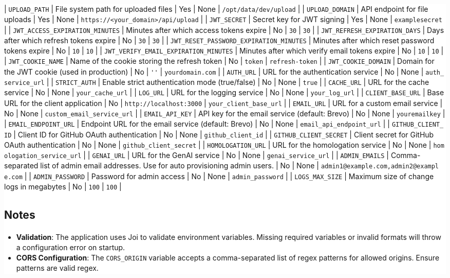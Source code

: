 | `UPLOAD_PATH`                           | File system path for uploaded files                                                       | Yes      | None                                  | `/opt/data/dev/upload`                        |
| `UPLOAD_DOMAIN`                         | API endpoint for file uploads                                                             | Yes      | None                                  | `https://<your_domain>/api/upload`            |
| `JWT_SECRET`                            | Secret key for JWT signing                                                                | Yes      | None                                  | `examplesecret`                               |
| `JWT_ACCESS_EXPIRATION_MINUTES`         | Minutes after which access tokens expire                                                  | No       | `30`                                  | `30`                                          |
| `JWT_REFRESH_EXPIRATION_DAYS`           | Days after which refresh tokens expire                                                    | No       | `30`                                  | `30`                                          |
| `JWT_RESET_PASSWORD_EXPIRATION_MINUTES` | Minutes after which reset password tokens expire                                          | No       | `10`                                  | `10`                                          |
| `JWT_VERIFY_EMAIL_EXPIRATION_MINUTES`   | Minutes after which verify email tokens expire                                            | No       | `10`                                  | `10`                                          |
| `JWT_COOKIE_NAME`                       | Name of the cookie storing the refresh token                                              | No       | `token`                               | `refresh-token`                               |
| `JWT_COOKIE_DOMAIN`                     | Domain for the JWT cookie (used in production)                                            | No       | `''`                                  | `yourdomain.com`                              |
| `AUTH_URL`                              | URL for the authentication service                                                        | No       | None                                  | `auth_service_url`                            |
| `STRICT_AUTH`                           | Enable strict authentication mode (true/false)                                            | No       | None                                  | `true`                                        |
| `CACHE_URL`                             | URL for the cache service                                                                 | No       | None                                  | `your_cache_url`                              |
| `LOG_URL`                               | URL for the logging service                                                               | No       | None                                  | `your_log_url`                                |
| `CLIENT_BASE_URL`                       | Base URL for the client application                                                       | No       | `http://localhost:3000`               | `your_client_base_url`                        |
| `EMAIL_URL`                             | URL for a custom email service                                                            | No       | None                                  | `custom_email_service_url`                    |
| `EMAIL_API_KEY`                         | API key for the email service (default: Brevo)                                            | No       | None                                  | `youremailkey`                                |
| `EMAIL_ENDPOINT_URL`                    | Endpoint URL for the email service (default: Brevo)                                       | No       | None                                  | `email_api_endpoint_url`                      |
| `GITHUB_CLIENT_ID`                      | Client ID for GitHub OAuth authentication                                                 | No       | None                                  | `github_client_id`                            |
| `GITHUB_CLIENT_SECRET`                  | Client secret for GitHub OAuth authentication                                             | No       | None                                  | `github_client_secret`                        |
| `HOMOLOGATION_URL`                      | URL for the homologation service                                                          | No       | None                                  | `homologation_service_url`                    |
| `GENAI_URL`                             | URL for the GenAI service                                                                 | No       | None                                  | `genai_service_url`                           |
| `ADMIN_EMAILS`                          | Comma-separated list of admin email addresses. Use for auto provisioning admin users.     | No       | None                                  | `admin1@example.com,admin2@example.com`       |
| `ADMIN_PASSWORD`                        | Password for admin access                                                                 | No       | None                                  | `admin_password`                              |
| `LOGS_MAX_SIZE`                         | Maximum size of change logs in megabytes                                                  | No       | `100`                                 | `100`                                         |

## Notes

- **Validation**: The application uses Joi to validate environment variables. Missing required variables or invalid formats will throw a configuration error on startup.
- **CORS Configuration**: The `CORS_ORIGIN` variable accepts a comma-separated list of regex patterns for allowed origins. Ensure patterns are valid regex.